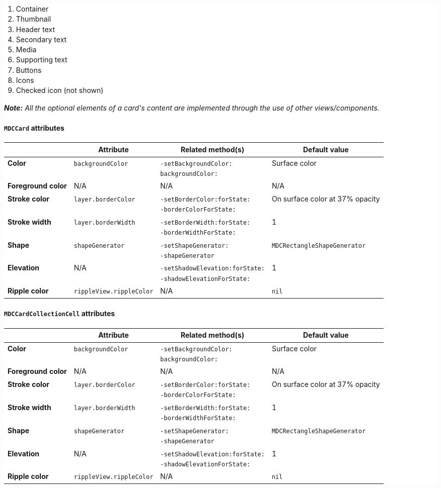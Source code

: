 1.  Container
2.  Thumbnail
3.  Header text
4.  Secondary text
5.  Media
6.  Supporting text
7.  Buttons
8.  Icons
9.  Checked icon (not shown)

_**Note:** All the optional elements of a card's content are implemented through the use of other views/components._

#### `MDCCard` attributes 

&nbsp;               | Attribute                 | Related method(s)                                                   | Default value
-------------------- | ------------------------- | ------------------------------------------------------------------- | -------------
**Color**            | `backgroundColor`         | `-setBackgroundColor:`<br/>`backgroundColor:`                       | Surface color
**Foreground color** | N/A                       | N/A                                                                 | N/A
**Stroke color**     | `layer.borderColor`       | `-setBorderColor:forState:`<br/>`-borderColorForState:`             | On surface color at 37% opacity
**Stroke width**     | `layer.borderWidth`       | `-setBorderWidth:forState:`<br/>`-borderWidthForState:`             | 1
**Shape**            | `shapeGenerator`          | `-setShapeGenerator:`<br/>`-shapeGenerator`                         | `MDCRectangleShapeGenerator`
**Elevation**        | N/A                       | `-setShadowElevation:forState:`<br/>`-shadowElevationForState:`     | 1
**Ripple color**     | `rippleView.rippleColor`  | N/A                                                                 | `nil`

#### `MDCCardCollectionCell` attributes

&nbsp;               | Attribute                 | Related method(s)                                                   | Default value
-------------------- | ------------------------- | ------------------------------------------------------------------- | -------------
**Color**            | `backgroundColor`         | `-setBackgroundColor:`<br/>`backgroundColor:`                       | Surface color
**Foreground color** | N/A                       | N/A                                                                 | N/A
**Stroke color**     | `layer.borderColor`       | `-setBorderColor:forState:`<br/>`-borderColorForState:`             | On surface color at 37% opacity
**Stroke width**     | `layer.borderWidth`       | `-setBorderWidth:forState:`<br/>`-borderWidthForState:`             | 1
**Shape**            | `shapeGenerator`          | `-setShapeGenerator:`<br/>`-shapeGenerator`                         | `MDCRectangleShapeGenerator`
**Elevation**        | N/A                       | `-setShadowElevation:forState:`<br/>`-shadowElevationForState:`     | 1
**Ripple color**     | `rippleView.rippleColor`  | N/A                                                                 | `nil`
